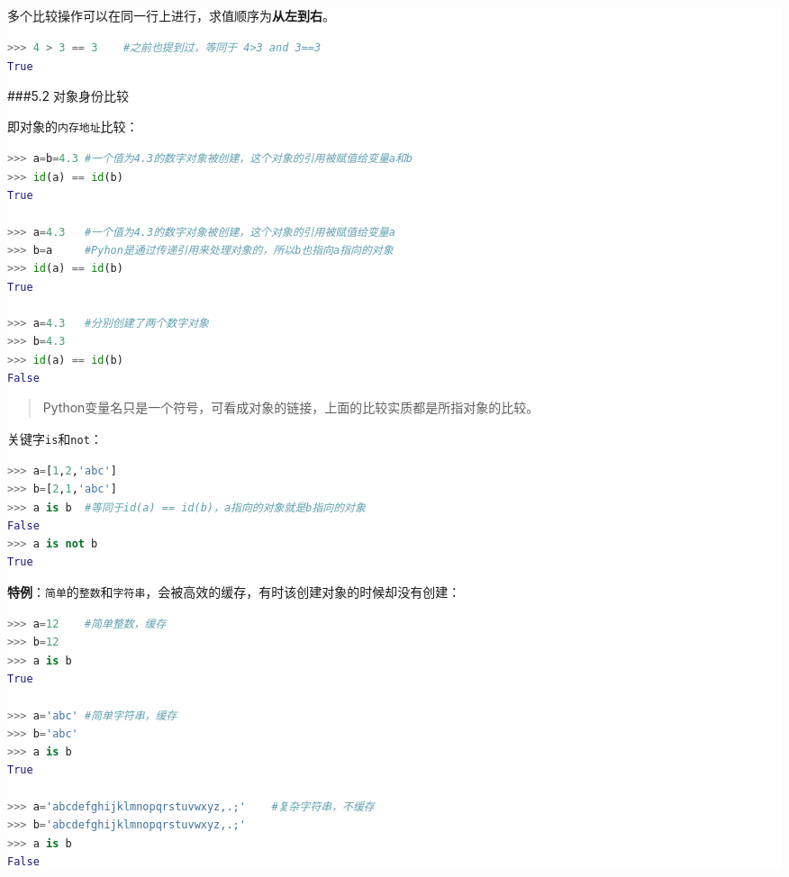 多个比较操作可以在同一行上进行，求值顺序为**从左到右**。

```python
>>> 4 > 3 == 3    #之前也提到过，等同于 4>3 and 3==3
True
```

###5.2 对象身份比较

即对象的`内存地址`比较：

```python
>>> a=b=4.3 #一个值为4.3的数字对象被创建，这个对象的引用被赋值给变量a和b
>>> id(a) == id(b)
True

>>> a=4.3   #一个值为4.3的数字对象被创建，这个对象的引用被赋值给变量a
>>> b=a     #Pyhon是通过传递引用来处理对象的，所以b也指向a指向的对象
>>> id(a) == id(b)
True

>>> a=4.3   #分别创建了两个数字对象
>>> b=4.3
>>> id(a) == id(b)
False
```

> Python变量名只是一个符号，可看成对象的链接，上面的比较实质都是所指对象的比较。

关键字`is`和`not`：

```python
>>> a=[1,2,'abc']
>>> b=[2,1,'abc']
>>> a is b  #等同于id(a) == id(b)，a指向的对象就是b指向的对象
False
>>> a is not b
True
```

**特例**：`简单`的`整数`和`字符串`，会被高效的缓存，有时该创建对象的时候却没有创建：

```python
>>> a=12    #简单整数，缓存
>>> b=12
>>> a is b
True

>>> a='abc' #简单字符串，缓存
>>> b='abc'
>>> a is b
True

>>> a='abcdefghijklmnopqrstuvwxyz,.;'    #复杂字符串，不缓存
>>> b='abcdefghijklmnopqrstuvwxyz,.;'
>>> a is b
False
```
